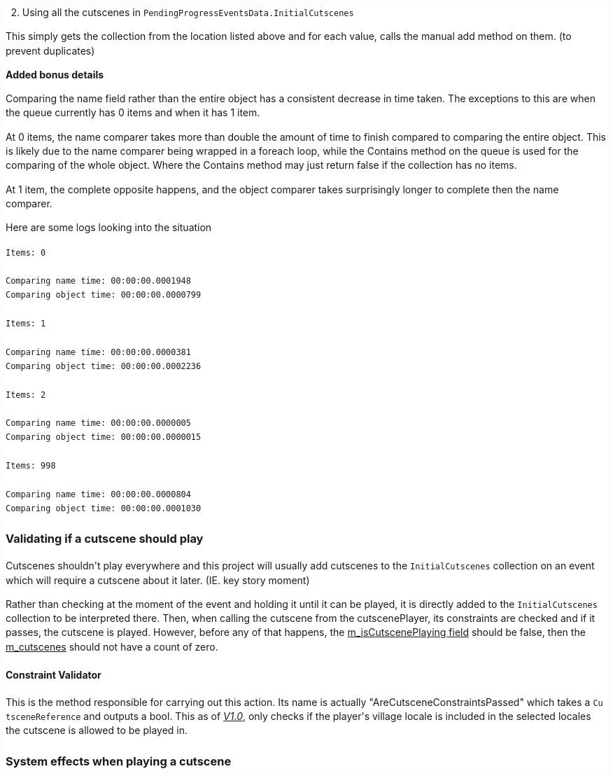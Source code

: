 2. Using all the cutscenes in `PendingProgressEventsData.InitialCutscenes`

This simply gets the collection from the location listed above and for each value, calls the manual add method on them. (to prevent duplicates)

**Added bonus details**

Comparing the name field rather than the entire object has a consistent decrease in time taken. The exceptions to this are when the queue currently has 0 items and when it has 1 item.

At 0 items, the name comparer takes more than double the amount of time to finish compared to comparing the entire object. This is likely due to the name comparer being wrapped in a foreach loop, while the Contains method on the queue is used for the comparing of the whole object. Where the Contains method may just return false if the collection has no items.

At 1 item, the complete opposite happens, and the object comparer takes surprisingly longer to complete then the name comparer.

Here are some logs looking into the situation

    Items: 0

    Comparing name time: 00:00:00.0001948
    Comparing object time: 00:00:00.0000799

    Items: 1

    Comparing name time: 00:00:00.0000381
    Comparing object time: 00:00:00.0002236

    Items: 2

    Comparing name time: 00:00:00.0000005
    Comparing object time: 00:00:00.0000015

    Items: 998

    Comparing name time: 00:00:00.0000804
    Comparing object time: 00:00:00.0001030

### Validating if a cutscene should play

Cutscenes shouldn't play everywhere and this project will usually add cutscenes to the `InitialCutscenes` collection on an event which will require a cutscene about it later. (IE. key story moment)

Rather than checking at the moment of the event and holding it until it can be played, it is directly added to the `InitialCutscenes` collection to be interpreted there. Then, when calling the cutscene from the cutscenePlayer, its constraints are checked and if it passes, the cutscene is played. However, before any of that happens, the [m_isCutscenePlaying field](#variables) should be false, then the [m_cutscenes](#variables) should not have a count of zero.

#### Constraint Validator

This is the method responsible for carrying out this action. Its name is actually "AreCutsceneConstraintsPassed" which takes a `CutsceneReference` and outputs a bool. This as of [_V1.0_](#version-10), only checks if the player's village locale is included in the selected locales the cutscene is allowed to be played in.

### System effects when playing a cutscene
